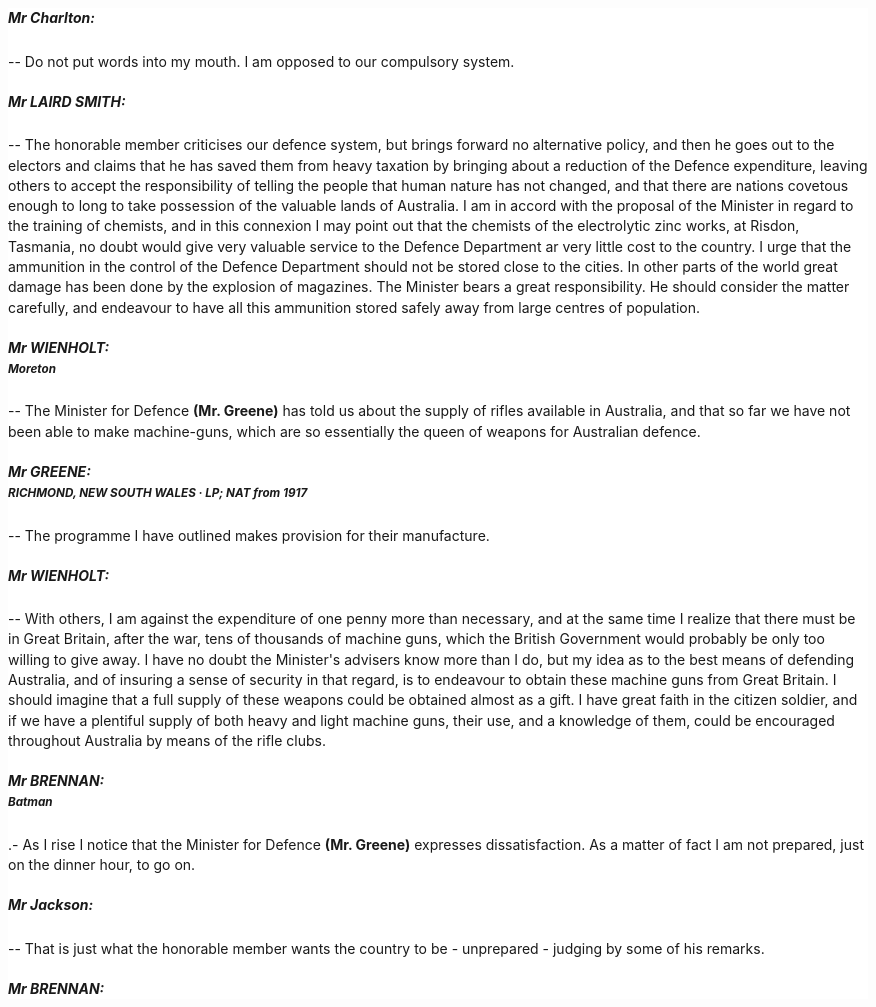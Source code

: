 ##### Mr Charlton:

-- Do not put words into my mouth. I am opposed to our compulsory system. 

##### Mr LAIRD SMITH:

-- The honorable member criticises our defence system, but brings forward no alternative policy, and then he goes out to the electors and claims that he has saved them from heavy taxation by bringing about a reduction of the Defence expenditure, leaving others to accept the responsibility of telling the people that human nature has not changed, and that there are nations covetous enough to long to take possession of the valuable lands of Australia. I am in accord with the proposal of the Minister in regard to the training of chemists, and in this connexion I may point out that the chemists of the electrolytic zinc works, at Risdon, Tasmania, no doubt would give very valuable service to the Defence Department ar very little cost to the country. I urge that the ammunition in the control of the Defence Department should not be stored close to the cities. In other parts of the world great damage has been done by the explosion of magazines. The Minister bears a great responsibility. He should consider the matter carefully, and endeavour to have all this ammunition stored safely away from large centres of population. 

##### Mr WIENHOLT:<br><small class="text-muted">Moreton</small>

-- The Minister for Defence  **(Mr. Greene)**  has told us about the supply of rifles available in Australia, and that so far we have not been able to make machine-guns, which are so essentially the queen of weapons for Australian defence. 

##### Mr GREENE:<br><small class="text-muted">RICHMOND, NEW SOUTH WALES &middot; LP; NAT from 1917</small>

-- The programme I have outlined makes provision for their manufacture. 

##### Mr WIENHOLT:

-- With others, I am against the expenditure of one penny more than necessary, and at the same time I realize that there must be in Great Britain, after the war, tens of thousands of machine guns, which the British Government would probably be only too  willing to give away. I have no doubt the Minister's advisers know more than I do, but my idea as to the best means of defending Australia, and of insuring a sense of security in that regard, is to endeavour to obtain these machine guns from Great Britain. I should imagine that a full supply of these weapons could be obtained almost as a gift. I have great faith in the citizen soldier, and if we have a plentiful supply of both heavy and light machine guns, their use, and a knowledge of them, could be encouraged throughout Australia by means of the rifle clubs. 

##### Mr BRENNAN:<br><small class="text-muted">Batman</small>

.- As I rise I notice that the Minister for Defence  **(Mr. Greene)**  expresses dissatisfaction. As a matter of fact I am not prepared, just on the dinner hour, to go on. 

##### Mr Jackson:

--  That is just what the honorable member wants the country to be - unprepared - judging by some of his remarks. 

##### Mr BRENNAN:
